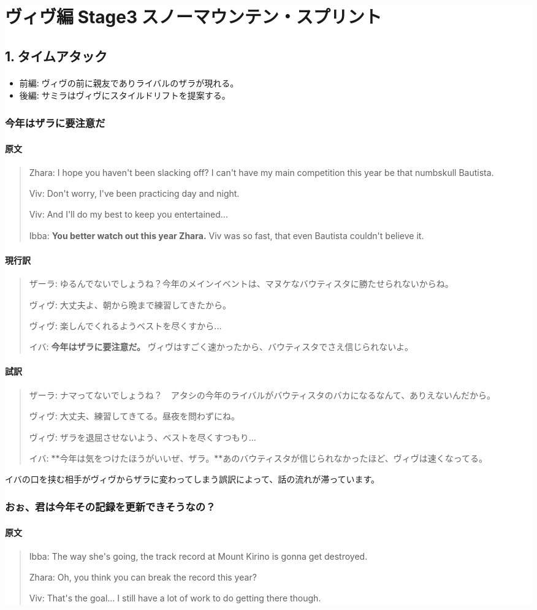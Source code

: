 # ヴィヴ編 Stage3 スノーマウンテン・スプリント

## 1. タイムアタック

* 前編: ヴィヴの前に親友でありライバルのザラが現れる。
* 後編: サミラはヴィヴにスタイルドリフトを提案する。

### 今年はザラに要注意だ

#### 原文

> Zhara: I hope you haven't been slacking off? I can't have my main competition this year be that numbskull Bautista.
>
> Viv: Don't worry, I've been practicing day and night.
>
> Viv: And I'll do my best to keep you entertained...
>
> Ibba: **You better watch out this year Zhara.** Viv was so fast, that even Bautista couldn't believe it.

#### 現行訳

> ザーラ: ゆるんでないでしょうね？今年のメインイベントは、マヌケなバウティスタに勝たせられないからね。
>
> ヴィヴ: 大丈夫よ、朝から晩まで練習してきたから。
>
> ヴィヴ: 楽しんでくれるようベストを尽くすから...
>
> イバ: **今年はザラに要注意だ。** ヴィヴはすごく速かったから、バウティスタでさえ信じられないよ。

#### 試訳

> ザーラ: ナマってないでしょうね？　アタシの今年のライバルがバウティスタのバカになるなんて、ありえないんだから。
>
> ヴィヴ: 大丈夫、練習してきてる。昼夜を問わずにね。
>
> ヴィヴ: ザラを退屈させないよう、ベストを尽くすつもり...
>
> イバ: **今年は気をつけたほうがいいぜ、ザラ。**あのバウティスタが信じられなかったほど、ヴィヴは速くなってる。

イバの口を挟む相手がヴィヴからザラに変わってしまう誤訳によって、話の流れが滞っています。

### おぉ、君は今年その記録を更新できそうなの？

#### 原文

> Ibba: The way she's going, the track record at Mount Kirino is gonna get destroyed.
>
> Zhara: Oh, you think you can break the record this year?
>
> Viv: That's the goal... I still have a lot of work to do getting there though.
